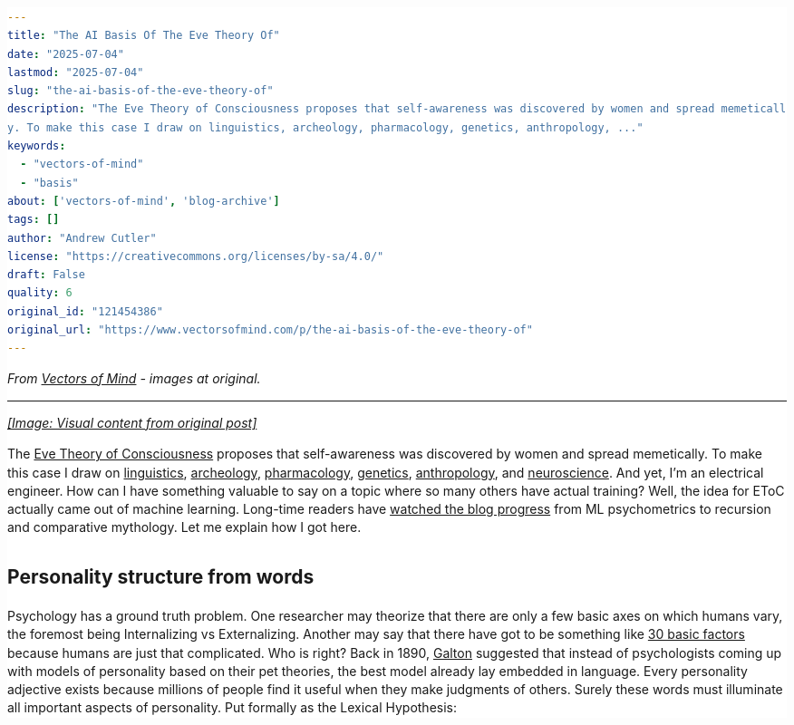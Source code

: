 ```yaml
---
title: "The AI Basis Of The Eve Theory Of"
date: "2025-07-04"
lastmod: "2025-07-04"
slug: "the-ai-basis-of-the-eve-theory-of"
description: "The Eve Theory of Consciousness proposes that self-awareness was discovered by women and spread memetically. To make this case I draw on linguistics, archeology, pharmacology, genetics, anthropology, ..."
keywords:
  - "vectors-of-mind"
  - "basis"
about: ['vectors-of-mind', 'blog-archive']
tags: []
author: "Andrew Cutler"
license: "https://creativecommons.org/licenses/by-sa/4.0/"
draft: False
quality: 6
original_id: "121454386"
original_url: "https://www.vectorsofmind.com/p/the-ai-basis-of-the-eve-theory-of"
---
```

*From [Vectors of Mind](https://www.vectorsofmind.com/p/the-ai-basis-of-the-eve-theory-of) - images at original.*

---

[*[Image: Visual content from original post]*](https://substackcdn.com/image/fetch/$s_!0pra!,f_auto,q_auto:good,fl_progressive:steep/https%3A%2F%2Fsubstack-post-media.s3.amazonaws.com%2Fpublic%2Fimages%2Ff5166314-7a08-4939-9b16-2311d6214e87_1456x816.png)

The [Eve Theory of Consciousness](https://vectors.substack.com/p/eve-theory-of-consciousness-v2) proposes that self-awareness was discovered by women and spread memetically. To make this case I draw on [linguistics](https://vectors.substack.com/p/the-unreasonable-effectiveness-of), [archeology](https://vectors.substack.com/i/95941288/the-genesis-of-religion), [pharmacology](https://vectors.substack.com/p/comments-on-snake-venom), [genetics](https://vectors.substack.com/p/y-chromosome-bottleneck), [anthropology](https://vectors.substack.com/p/the-snake-cult-of-consciousness), and [neuroscience](https://vectors.substack.com/i/114650037/women-lead-the-way). And yet, I’m an electrical engineer. How can I have something valuable to say on a topic where so many others have actual training? Well, the idea for EToC actually came out of machine learning. Long-time readers have [watched the blog progress](https://substack.com/profile/31996842-andrew/note/c-16789002?utm_source=notes-share-action) from ML psychometrics to recursion and comparative mythology. Let me explain how I got here.

## Personality structure from words


Psychology has a ground truth problem. One researcher may theorize that there are only a few basic axes on which humans vary, the foremost being Internalizing vs Externalizing. Another may say that there have got to be something like [30 basic factors](https://www.scholars.northwestern.edu/en/publications/exploring-the-persome-the-power-of-the-item-in-understanding-pers) because humans are just that complicated. Who is right? Back in 1890, [Galton](https://astralcodexten.substack.com/p/galton-ehrlich-buck) suggested that instead of psychologists coming up with models of personality based on their pet theories, the best model already lay embedded in language. Every personality adjective exists because millions of people find it useful when they make judgments of others. Surely these words must illuminate all important aspects of personality. Put formally as the Lexical Hypothesis:


[^1]: I was surprised that Jordan Peterson described the derivation of the Big Five as an early form of AI in an interview with Joe Rogan. I made that argument in the first post of this blog and had never heard it before. Whatever you think of his politics, he is quite good on personality psychology.
[^2]: Some may note that being intolerant seems like a recent cardinal sin. Perhaps. It would be interesting to build word vectors on historical text and see how PC1 changes. Given that the latent factor of modern text is a good match for the Golden Rule, my guess is there wouldn’t be that much movement from, say, 1900 language. Hard to move something buttressed by so much game theory, even if the moral circle has expanded.
[^3]: Even though personality adjectives are fundamental to personality models, it is also rare for researchers to deal directly with words. In the 90s, once it was clear that something like the Big Five consistently emerged, researchers began to measure personality with phrase-based surveys designed to approximate the lexical structure (eg. the Big Five Inventory). (Trade secret: the fifth factor Openness/Intellect is not consistently recovered.) This was easier, and since then little work has been done on language. What’s more, my data was better than earlier attempts. If you want to understand how words relate, use a language model, not surveys of undergrads. No one else has spent as much time staring at such an accurate map of personality. (You can practice that exercise in Guess the Factor.)
[^4]: Consider the fact that Adam named the animals while in the Garden of Eden. Even without self-awareness, there would have been non-recursive language. Hunters have an encyclopedic knowledge of plants and animals. It may have been the most important part of language before The Fall. Astounding if that fact survived 10,000 years.
[^5]: I am impressed with Genesis, but that may just be what I know best. If I was Indian I would probably be talking about Saraswati, or if Navajo the role of women in the Emergence myth, or if Egyptian the moment when Atum called himself into being by saying his name (and then fought a primordial serpent). EToC requires these to be different perspectives of the same story. Obviously, that is traditionally shown by building a phylogeny. On these time scales and with my skills that’s not possible. This is why my focus is on the evolution of recursion. I want to show that it’s likely humans recently got recursion and that it diffused. That would radically change our prior on whether creation myths share a root and what the root was like.